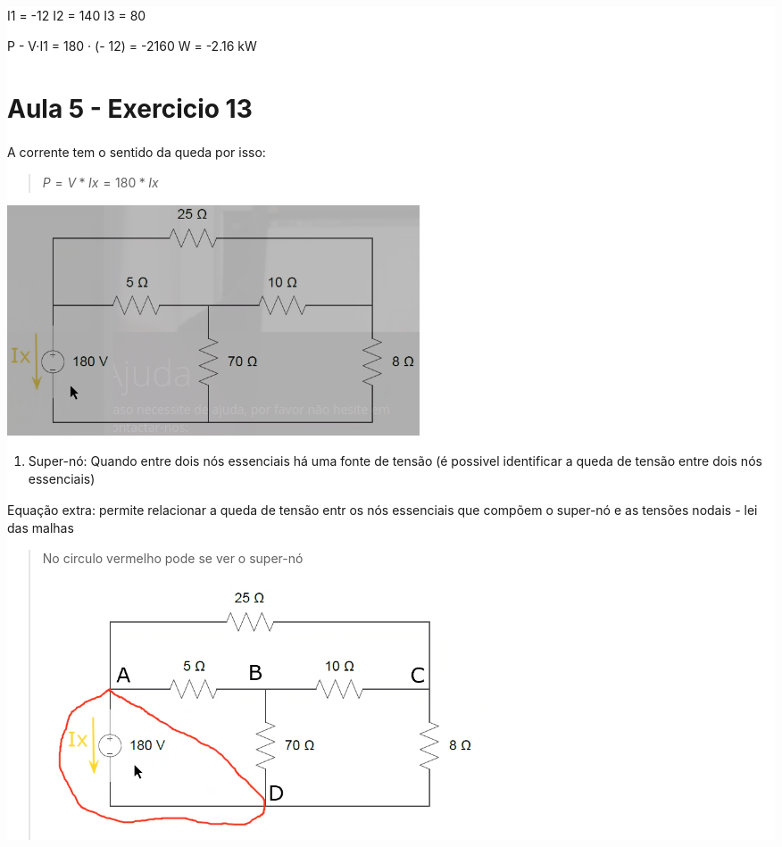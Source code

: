I1 = -12
I2 = 140
I3 = 80

P - V·I1 = 180 · (- 12) = -2160 W = -2.16 kW



# Aula 5 - Exercicio 13

A corrente tem o sentido da queda por isso:

> $P = V * Ix = 180 * Ix$

![](./img/pratica/A5-13/1.png)

1. Super-nó:
Quando entre dois nós essenciais há uma fonte de tensão (é possivel identificar a queda de tensão entre dois nós essenciais)

Equação extra: permite relacionar a queda de tensão entr os nós essenciais que compõem o super-nó e as tensões nodais - lei das malhas

> No circulo vermelho pode se ver o super-nó
>  
> ![](./img/pratica/A5-13/2.png)
